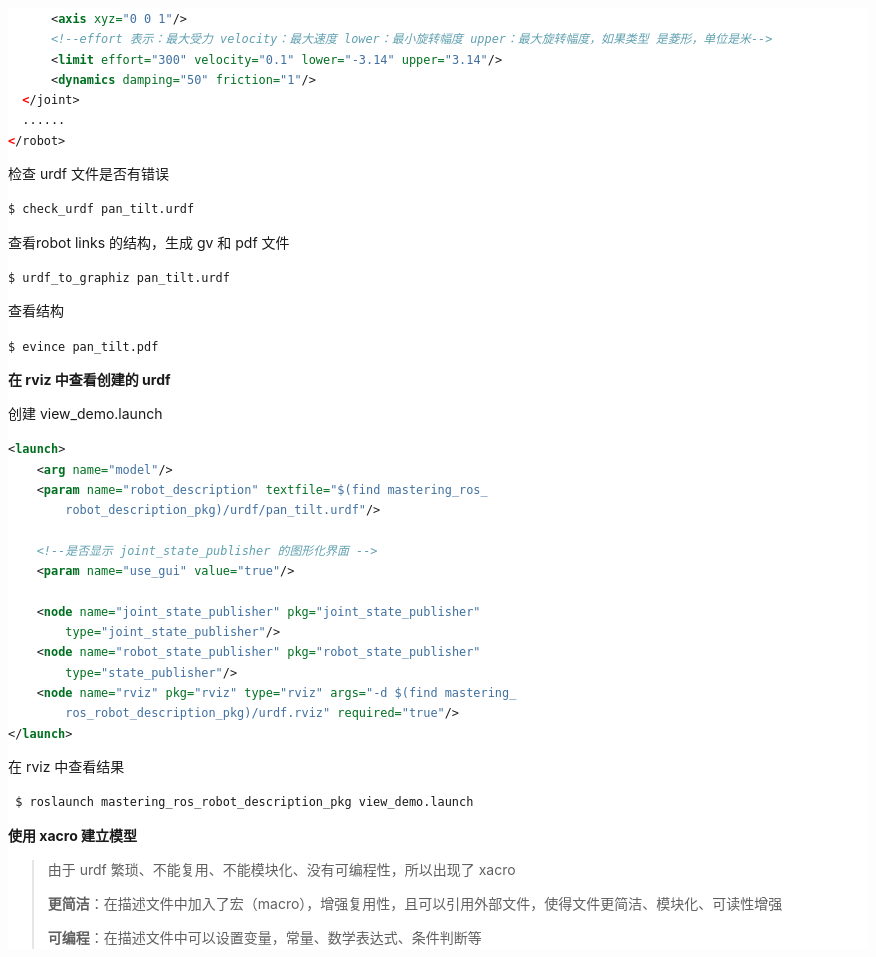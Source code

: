 ```xml
      <axis xyz="0 0 1"/>
      <!--effort 表示：最大受力 velocity：最大速度 lower：最小旋转幅度 upper：最大旋转幅度，如果类型 是菱形，单位是米-->
      <limit effort="300" velocity="0.1" lower="-3.14" upper="3.14"/>
      <dynamics damping="50" friction="1"/>
  </joint>
  ......	  
</robot>
```

检查  urdf 文件是否有错误

```
$ check_urdf pan_tilt.urdf
```

查看robot links 的结构，生成 gv 和 pdf 文件

```
$ urdf_to_graphiz pan_tilt.urdf
```

查看结构

```
$ evince pan_tilt.pdf
```

**在 rviz 中查看创建的 urdf**

 创建 view_demo.launch

```xml
<launch>
	<arg name="model"/>
 	<param name="robot_description" textfile="$(find mastering_ros_
		robot_description_pkg)/urdf/pan_tilt.urdf"/>
    
    <!--是否显示 joint_state_publisher 的图形化界面 -->
    <param name="use_gui" value="true"/>
 	
    <node name="joint_state_publisher" pkg="joint_state_publisher"
		type="joint_state_publisher"/>
 	<node name="robot_state_publisher" pkg="robot_state_publisher"
		type="state_publisher"/>
 	<node name="rviz" pkg="rviz" type="rviz" args="-d $(find mastering_
		ros_robot_description_pkg)/urdf.rviz" required="true"/>
</launch>
```

在 rviz 中查看结果

```
 $ roslaunch mastering_ros_robot_description_pkg view_demo.launch
```

**使用 xacro 建立模型**

> 由于 urdf  繁琐、不能复用、不能模块化、没有可编程性，所以出现了 xacro 
>
> **更简洁**：在描述文件中加入了宏（macro），增强复用性，且可以引用外部文件，使得文件更简洁、模块化、可读性增强
>
> **可编程**：在描述文件中可以设置变量，常量、数学表达式、条件判断等
